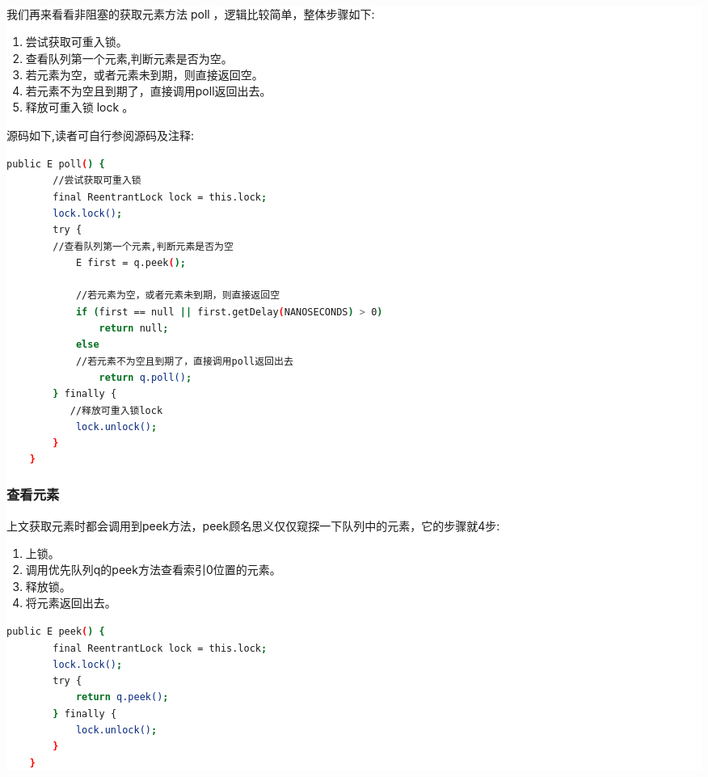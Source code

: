 

我们再来看看非阻塞的获取元素方法 poll ，逻辑比较简单，整体步骤如下:
1. 尝试获取可重入锁。
2. 查看队列第一个元素,判断元素是否为空。
3. 若元素为空，或者元素未到期，则直接返回空。
4. 若元素不为空且到期了，直接调用poll返回出去。
5. 释放可重入锁 lock 。



源码如下,读者可自行参阅源码及注释:


```bash
public E poll() {
		//尝试获取可重入锁
        final ReentrantLock lock = this.lock;
        lock.lock();
        try {
        //查看队列第一个元素,判断元素是否为空
            E first = q.peek();

			//若元素为空，或者元素未到期，则直接返回空
            if (first == null || first.getDelay(NANOSECONDS) > 0)
                return null;
            else
            //若元素不为空且到期了，直接调用poll返回出去
                return q.poll();
        } finally {
           //释放可重入锁lock
            lock.unlock();
        }
    }
```


### 查看元素

上文获取元素时都会调用到peek方法，peek顾名思义仅仅窥探一下队列中的元素，它的步骤就4步:

1. 上锁。
2. 调用优先队列q的peek方法查看索引0位置的元素。
3. 释放锁。
4. 将元素返回出去。

```bash
public E peek() {
        final ReentrantLock lock = this.lock;
        lock.lock();
        try {
            return q.peek();
        } finally {
            lock.unlock();
        }
    }
```
